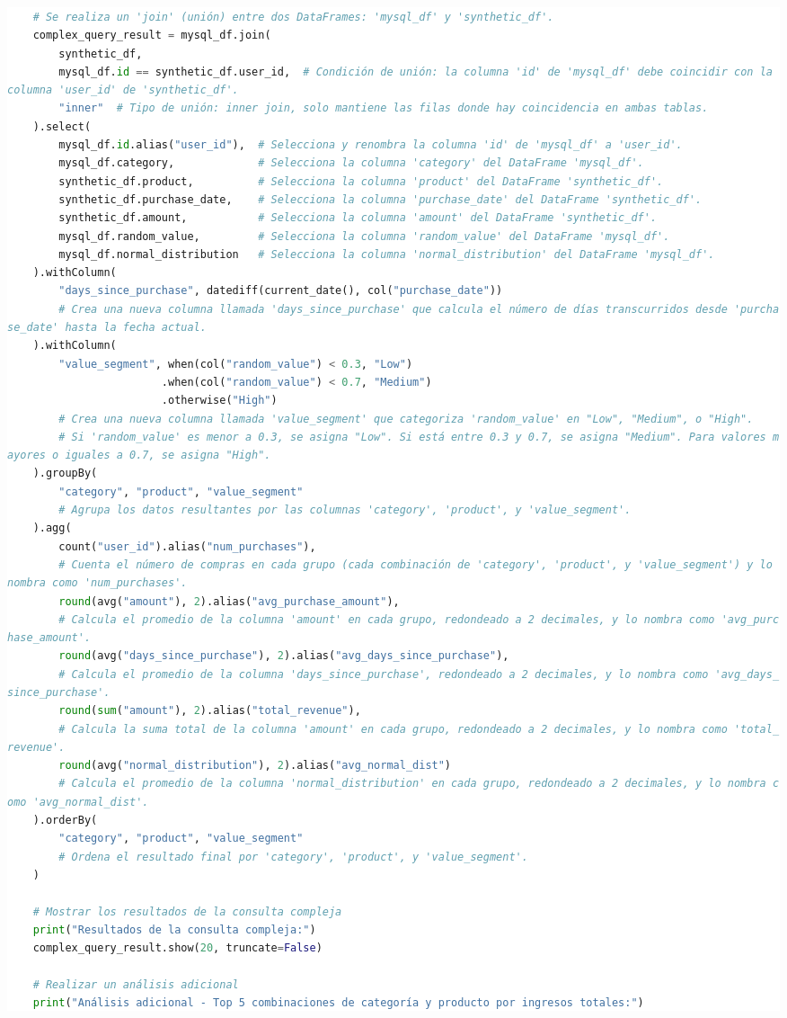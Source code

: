 ```python
    # Se realiza un 'join' (unión) entre dos DataFrames: 'mysql_df' y 'synthetic_df'.
    complex_query_result = mysql_df.join(
        synthetic_df,
        mysql_df.id == synthetic_df.user_id,  # Condición de unión: la columna 'id' de 'mysql_df' debe coincidir con la columna 'user_id' de 'synthetic_df'.
        "inner"  # Tipo de unión: inner join, solo mantiene las filas donde hay coincidencia en ambas tablas.
    ).select(
        mysql_df.id.alias("user_id"),  # Selecciona y renombra la columna 'id' de 'mysql_df' a 'user_id'.
        mysql_df.category,             # Selecciona la columna 'category' del DataFrame 'mysql_df'.
        synthetic_df.product,          # Selecciona la columna 'product' del DataFrame 'synthetic_df'.
        synthetic_df.purchase_date,    # Selecciona la columna 'purchase_date' del DataFrame 'synthetic_df'.
        synthetic_df.amount,           # Selecciona la columna 'amount' del DataFrame 'synthetic_df'.
        mysql_df.random_value,         # Selecciona la columna 'random_value' del DataFrame 'mysql_df'.
        mysql_df.normal_distribution   # Selecciona la columna 'normal_distribution' del DataFrame 'mysql_df'.
    ).withColumn(
        "days_since_purchase", datediff(current_date(), col("purchase_date")) 
        # Crea una nueva columna llamada 'days_since_purchase' que calcula el número de días transcurridos desde 'purchase_date' hasta la fecha actual.
    ).withColumn(
        "value_segment", when(col("random_value") < 0.3, "Low")  
                        .when(col("random_value") < 0.7, "Medium")
                        .otherwise("High")
        # Crea una nueva columna llamada 'value_segment' que categoriza 'random_value' en "Low", "Medium", o "High".
        # Si 'random_value' es menor a 0.3, se asigna "Low". Si está entre 0.3 y 0.7, se asigna "Medium". Para valores mayores o iguales a 0.7, se asigna "High".
    ).groupBy(
        "category", "product", "value_segment"
        # Agrupa los datos resultantes por las columnas 'category', 'product', y 'value_segment'.
    ).agg(
        count("user_id").alias("num_purchases"), 
        # Cuenta el número de compras en cada grupo (cada combinación de 'category', 'product', y 'value_segment') y lo nombra como 'num_purchases'.
        round(avg("amount"), 2).alias("avg_purchase_amount"),  
        # Calcula el promedio de la columna 'amount' en cada grupo, redondeado a 2 decimales, y lo nombra como 'avg_purchase_amount'.
        round(avg("days_since_purchase"), 2).alias("avg_days_since_purchase"), 
        # Calcula el promedio de la columna 'days_since_purchase', redondeado a 2 decimales, y lo nombra como 'avg_days_since_purchase'.
        round(sum("amount"), 2).alias("total_revenue"),  
        # Calcula la suma total de la columna 'amount' en cada grupo, redondeado a 2 decimales, y lo nombra como 'total_revenue'.
        round(avg("normal_distribution"), 2).alias("avg_normal_dist")  
        # Calcula el promedio de la columna 'normal_distribution' en cada grupo, redondeado a 2 decimales, y lo nombra como 'avg_normal_dist'.
    ).orderBy(
        "category", "product", "value_segment"  
        # Ordena el resultado final por 'category', 'product', y 'value_segment'.
    )
    
    # Mostrar los resultados de la consulta compleja
    print("Resultados de la consulta compleja:")
    complex_query_result.show(20, truncate=False)

    # Realizar un análisis adicional
    print("Análisis adicional - Top 5 combinaciones de categoría y producto por ingresos totales:")
```